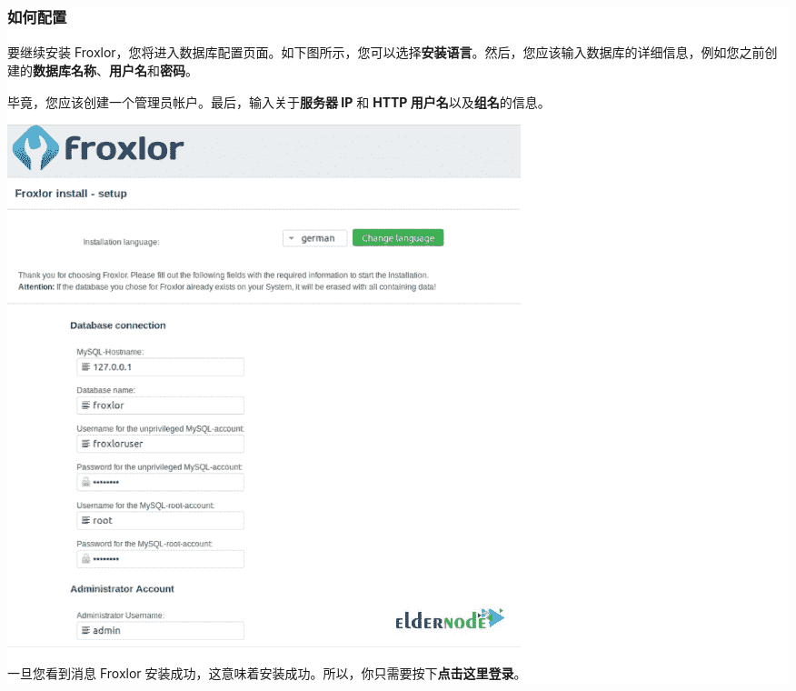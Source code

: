 ### **如何配置**

要继续安装 Froxlor，您将进入数据库配置页面。如下图所示，您可以选择**安装语言**。然后，您应该输入数据库的详细信息，例如您之前创建的**数据库名称**、**用户名**和**密码**。

毕竟，您应该创建一个管理员帐户。最后，输入关于**服务器 IP** 和 **HTTP 用户名**以及**组名**的信息。

![Configuring the Froxlor](img/6e66566037c49b6ba59bfaef4c7cb63c.png)

一旦您看到消息 Froxlor 安装成功，这意味着安装成功。所以，你只需要按下**点击这里登录**。
